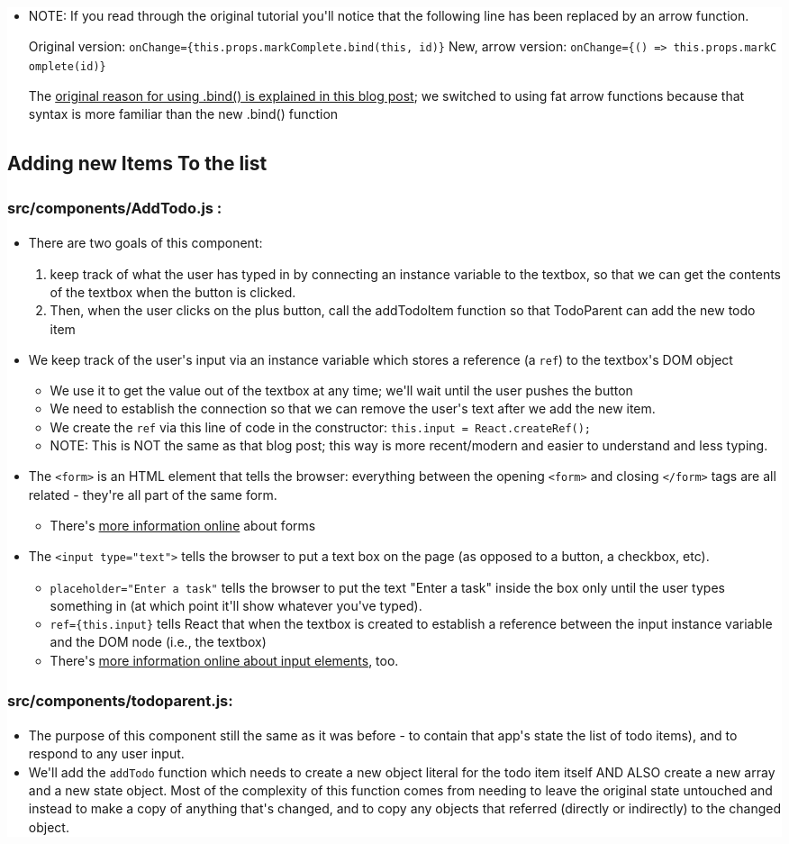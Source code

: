 - NOTE: If you read through the original tutorial you'll notice that the following line has been replaced by an arrow function.
  
    Original version: `onChange={this.props.markComplete.bind(this, id)}`
    New, arrow version: `onChange={() => this.props.markComplete(id)}`
  
    The [original reason for using .bind() is explained in this blog post](https://codeburst.io/binding-functions-in-react-b168d2d006cb); we switched to using fat arrow functions because that syntax is more familiar than the new .bind() function

## Adding new Items To the list

### src/components/AddTodo.js :

- There are two goals of this component:
  
  1. keep track of what the user has typed in by connecting an instance variable to the textbox, so that we can get the contents of the textbox when the button is clicked.
  2. Then, when the user clicks on the plus button, call the addTodoItem function so that TodoParent can add the new todo item

- We keep track of the user's input via an instance variable which stores a reference (a `ref`) to the textbox's DOM object
  
  - We  use it to get the value out of the textbox at any time; we'll wait until the user pushes the button
  - We need to establish the connection so that we can remove the user's text after we add the new item. 
  - We create the `ref` via this line of code in the constructor: `this.input = React.createRef();`
  - NOTE: This is NOT the same as that blog post; this way is more recent/modern and easier to understand and less typing.

- The `<form>` is an HTML element that tells the browser: everything between the opening `<form>` and closing `</form>` tags are all related - they're all part of the same form. 
  
  - There's [more information online](https://www.w3schools.com/html/html_forms.asp) about forms

- The `<input type="text">` tells the browser to put a text box on the page (as opposed to a button, a checkbox, etc).  
  
  - `placeholder="Enter a task"` tells the browser to put the text "Enter a task" inside the box only until the user types something in (at which point it'll show whatever you've typed).
  - `ref={this.input}` tells React that when the textbox is created to establish a reference between the input instance variable and the DOM node (i.e., the textbox)
  - There's [more information online about input elements](https://www.w3schools.com/html/html_form_input_types.asp), too.

### src/components/todoparent.js:

- The purpose of this component still the same as it was before - to contain that app's state  the list of todo items), and to respond to any user input.
- We'll add the `addTodo` function which needs to create a new object literal for the todo item itself AND ALSO create a new array and a new state object.  Most of the complexity of this function comes from needing to leave the original state untouched and instead to make a copy of anything that's changed, and to copy any objects that referred (directly or indirectly) to the changed object.
